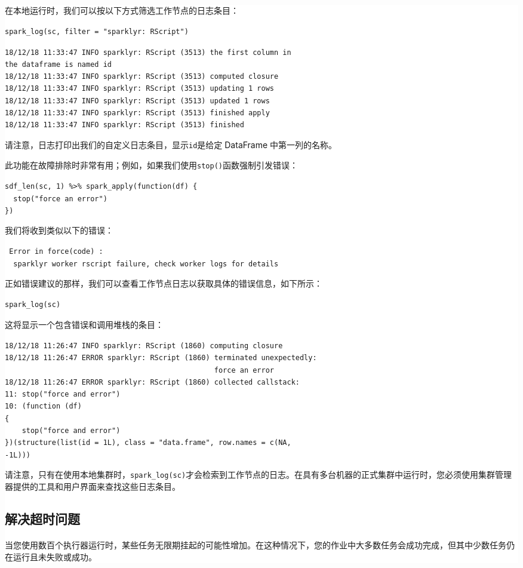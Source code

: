 在本地运行时，我们可以按以下方式筛选工作节点的日志条目：

```
spark_log(sc, filter = "sparklyr: RScript")
```

```
18/12/18 11:33:47 INFO sparklyr: RScript (3513) the first column in
the dataframe is named id
18/12/18 11:33:47 INFO sparklyr: RScript (3513) computed closure
18/12/18 11:33:47 INFO sparklyr: RScript (3513) updating 1 rows
18/12/18 11:33:47 INFO sparklyr: RScript (3513) updated 1 rows
18/12/18 11:33:47 INFO sparklyr: RScript (3513) finished apply
18/12/18 11:33:47 INFO sparklyr: RScript (3513) finished
```

请注意，日志打印出我们的自定义日志条目，显示`id`是给定 DataFrame 中第一列的名称。

此功能在故障排除时非常有用；例如，如果我们使用`stop()`函数强制引发错误：

```
sdf_len(sc, 1) %>% spark_apply(function(df) {
  stop("force an error")
})
```

我们将收到类似以下的错误：

```
 Error in force(code) :
  sparklyr worker rscript failure, check worker logs for details
```

正如错误建议的那样，我们可以查看工作节点日志以获取具体的错误信息，如下所示：

```
spark_log(sc)
```

这将显示一个包含错误和调用堆栈的条目：

```
18/12/18 11:26:47 INFO sparklyr: RScript (1860) computing closure
18/12/18 11:26:47 ERROR sparklyr: RScript (1860) terminated unexpectedly:
                                                 force an error
18/12/18 11:26:47 ERROR sparklyr: RScript (1860) collected callstack:
11: stop("force and error")
10: (function (df)
{
    stop("force and error")
})(structure(list(id = 1L), class = "data.frame", row.names = c(NA,
-1L)))
```

请注意，只有在使用本地集群时，`spark_log(sc)`才会检索到工作节点的日志。在具有多台机器的正式集群中运行时，您必须使用集群管理器提供的工具和用户界面来查找这些日志条目。

## 解决超时问题

当您使用数百个执行器运行时，某些任务无限期挂起的可能性增加。在这种情况下，您的作业中大多数任务会成功完成，但其中少数任务仍在运行且未失败或成功。
